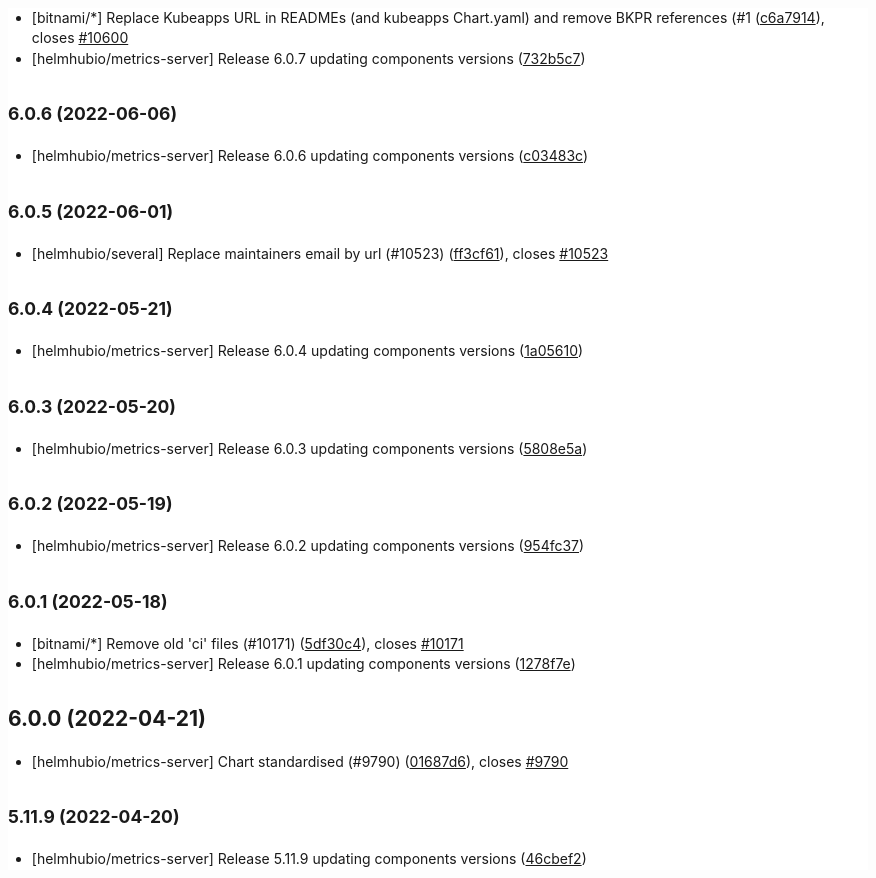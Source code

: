 * [bitnami/*] Replace Kubeapps URL in READMEs (and kubeapps Chart.yaml) and remove BKPR references (#1 ([c6a7914](https://github.com/helmhub-io/charts/commit/c6a7914361e5aea6016fb45bf4d621edfd111d32)), closes [#10600](https://github.com/helmhub-io/charts/issues/10600)
* [helmhubio/metrics-server] Release 6.0.7 updating components versions ([732b5c7](https://github.com/helmhub-io/charts/commit/732b5c76b52f7e9c48dfaba681fb04d0304be4ef))

## <small>6.0.6 (2022-06-06)</small>

* [helmhubio/metrics-server] Release 6.0.6 updating components versions ([c03483c](https://github.com/helmhub-io/charts/commit/c03483c0bdaa59a55cf1a7dcd43d8fa9cb4683e1))

## <small>6.0.5 (2022-06-01)</small>

* [helmhubio/several] Replace maintainers email by url (#10523) ([ff3cf61](https://github.com/helmhub-io/charts/commit/ff3cf617a1680509b0f3855d17c4ccff7b29a0ff)), closes [#10523](https://github.com/helmhub-io/charts/issues/10523)

## <small>6.0.4 (2022-05-21)</small>

* [helmhubio/metrics-server] Release 6.0.4 updating components versions ([1a05610](https://github.com/helmhub-io/charts/commit/1a056101775479b157df66fc5e4e2280b919096c))

## <small>6.0.3 (2022-05-20)</small>

* [helmhubio/metrics-server] Release 6.0.3 updating components versions ([5808e5a](https://github.com/helmhub-io/charts/commit/5808e5a12476f817633f59951087d4a75ff7f836))

## <small>6.0.2 (2022-05-19)</small>

* [helmhubio/metrics-server] Release 6.0.2 updating components versions ([954fc37](https://github.com/helmhub-io/charts/commit/954fc37922ed1af83269e3d4a3618452ee72d449))

## <small>6.0.1 (2022-05-18)</small>

* [bitnami/*] Remove old 'ci' files (#10171) ([5df30c4](https://github.com/helmhub-io/charts/commit/5df30c44dbd1812da8786579ce4a94917d46a6ad)), closes [#10171](https://github.com/helmhub-io/charts/issues/10171)
* [helmhubio/metrics-server] Release 6.0.1 updating components versions ([1278f7e](https://github.com/helmhub-io/charts/commit/1278f7e7e18c4c6804090f4645c5ed635700ea1f))

## 6.0.0 (2022-04-21)

* [helmhubio/metrics-server] Chart standardised (#9790) ([01687d6](https://github.com/helmhub-io/charts/commit/01687d617ce86d112894eda29bc5d6da36787ec5)), closes [#9790](https://github.com/helmhub-io/charts/issues/9790)

## <small>5.11.9 (2022-04-20)</small>

* [helmhubio/metrics-server] Release 5.11.9 updating components versions ([46cbef2](https://github.com/helmhub-io/charts/commit/46cbef25f7d5a552f60d923203b66013e1377b93))
